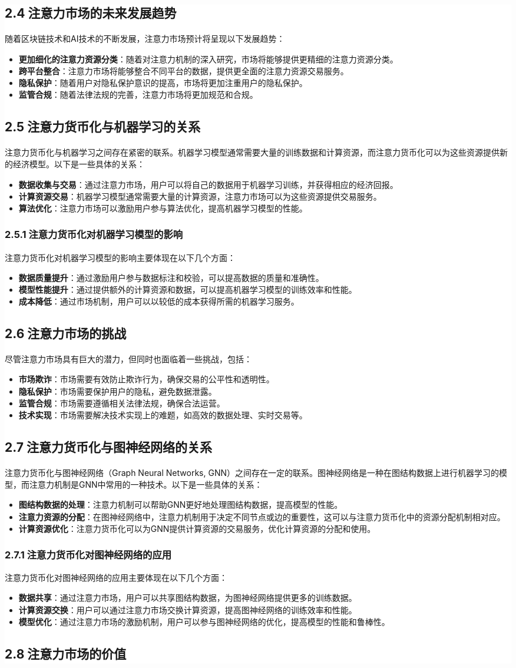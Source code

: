 ## 2.4 注意力市场的未来发展趋势

随着区块链技术和AI技术的不断发展，注意力市场预计将呈现以下发展趋势：

- **更加细化的注意力资源分类**：随着对注意力机制的深入研究，市场将能够提供更精细的注意力资源分类。
- **跨平台整合**：注意力市场将能够整合不同平台的数据，提供更全面的注意力资源交易服务。
- **隐私保护**：随着用户对隐私保护意识的提高，市场将更加注重用户的隐私保护。
- **监管合规**：随着法律法规的完善，注意力市场将更加规范和合规。

## 2.5 注意力货币化与机器学习的关系

注意力货币化与机器学习之间存在紧密的联系。机器学习模型通常需要大量的训练数据和计算资源，而注意力货币化可以为这些资源提供新的经济模型。以下是一些具体的关系：

- **数据收集与交易**：通过注意力市场，用户可以将自己的数据用于机器学习训练，并获得相应的经济回报。
- **计算资源交易**：机器学习模型通常需要大量的计算资源，注意力市场可以为这些资源提供交易服务。
- **算法优化**：注意力市场可以激励用户参与算法优化，提高机器学习模型的性能。

### 2.5.1 注意力货币化对机器学习模型的影响

注意力货币化对机器学习模型的影响主要体现在以下几个方面：

- **数据质量提升**：通过激励用户参与数据标注和校验，可以提高数据的质量和准确性。
- **模型性能提升**：通过提供额外的计算资源和数据，可以提高机器学习模型的训练效率和性能。
- **成本降低**：通过市场机制，用户可以以较低的成本获得所需的机器学习服务。

## 2.6 注意力市场的挑战

尽管注意力市场具有巨大的潜力，但同时也面临着一些挑战，包括：

- **市场欺诈**：市场需要有效防止欺诈行为，确保交易的公平性和透明性。
- **隐私保护**：市场需要保护用户的隐私，避免数据泄露。
- **监管合规**：市场需要遵循相关法律法规，确保合法运营。
- **技术实现**：市场需要解决技术实现上的难题，如高效的数据处理、实时交易等。

## 2.7 注意力货币化与图神经网络的关系

注意力货币化与图神经网络（Graph Neural Networks, GNN）之间存在一定的联系。图神经网络是一种在图结构数据上进行机器学习的模型，而注意力机制是GNN中常用的一种技术。以下是一些具体的关系：

- **图结构数据的处理**：注意力机制可以帮助GNN更好地处理图结构数据，提高模型的性能。
- **注意力资源的分配**：在图神经网络中，注意力机制用于决定不同节点或边的重要性，这可以与注意力货币化中的资源分配机制相对应。
- **计算资源优化**：注意力货币化可以为GNN提供计算资源的交易服务，优化计算资源的分配和使用。

### 2.7.1 注意力货币化对图神经网络的应用

注意力货币化对图神经网络的应用主要体现在以下几个方面：

- **数据共享**：通过注意力市场，用户可以共享图结构数据，为图神经网络提供更多的训练数据。
- **计算资源交换**：用户可以通过注意力市场交换计算资源，提高图神经网络的训练效率和性能。
- **模型优化**：通过注意力市场的激励机制，用户可以参与图神经网络的优化，提高模型的性能和鲁棒性。

## 2.8 注意力市场的价值
